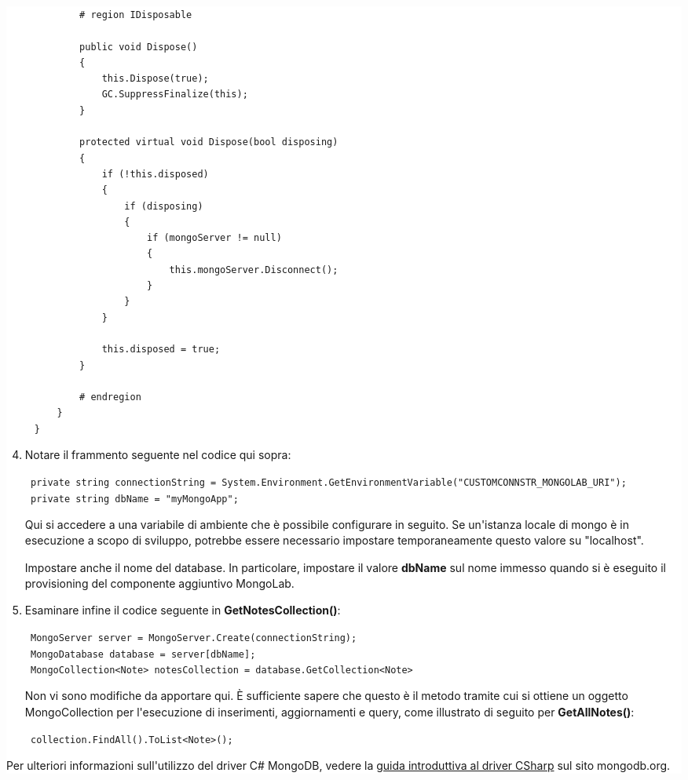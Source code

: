                  # region IDisposable
            
                 public void Dispose()
                 {
                     this.Dispose(true);
                     GC.SuppressFinalize(this);
                 }
            
                 protected virtual void Dispose(bool disposing)
                 {
                     if (!this.disposed)
                     {
                         if (disposing)
                         {
                             if (mongoServer != null)
                             {
                                 this.mongoServer.Disconnect();
                             }
                         }
                     }
            
                     this.disposed = true;
                 }
            
                 # endregion
             }
         }

4.  Notare il frammento seguente nel codice qui sopra:

         private string connectionString = System.Environment.GetEnvironmentVariable("CUSTOMCONNSTR_MONGOLAB_URI");
         private string dbName = "myMongoApp";  

    Qui si accedere a una variabile di ambiente che è possibile configurare in seguito. Se un'istanza locale di mongo è in esecuzione a scopo di sviluppo, potrebbe essere necessario impostare temporaneamente questo valore su "localhost".

	Impostare anche il nome del database. In particolare, impostare il valore **dbName** sul nome immesso quando si è eseguito il provisioning del componente aggiuntivo MongoLab.

1. Esaminare infine il codice seguente in **GetNotesCollection()**:

        MongoServer server = MongoServer.Create(connectionString);
        MongoDatabase database = server[dbName];
        MongoCollection<Note> notesCollection = database.GetCollection<Note>  

     Non vi sono modifiche da apportare qui. È sufficiente sapere che questo è il metodo tramite cui si ottiene un oggetto MongoCollection per l'esecuzione di inserimenti, aggiornamenti e query, come illustrato di seguito per **GetAllNotes()**:

        collection.FindAll().ToList<Note>();

Per ulteriori informazioni sull'utilizzo del driver C\# MongoDB, vedere la [guida introduttiva al driver CSharp](http://www.mongodb.org/display/DOCS/CSharp+Driver+Quickstart "guida introduttiva al driver CSharp") sul sito mongodb.org.
